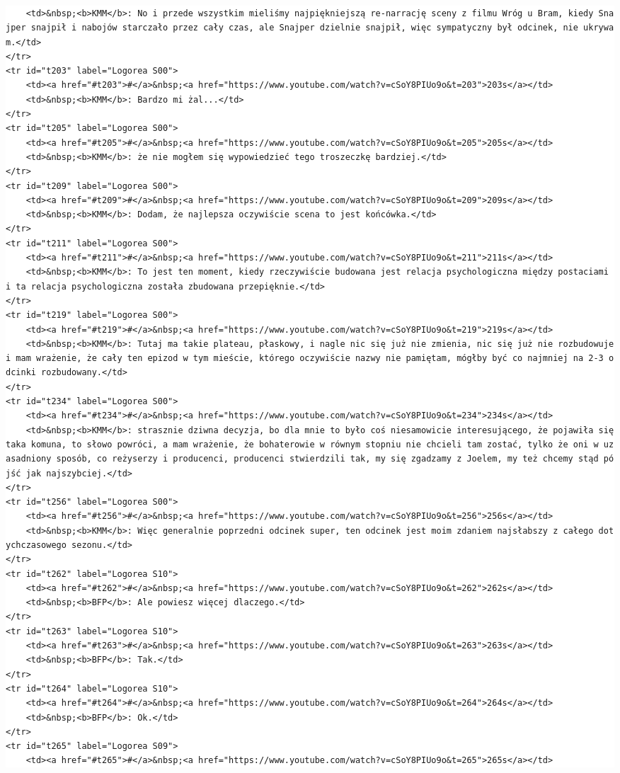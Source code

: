         <td>&nbsp;<b>KMM</b>: No i przede wszystkim mieliśmy najpiękniejszą re-narrację sceny z filmu Wróg u Bram, kiedy Snajper snajpił i nabojów starczało przez cały czas, ale Snajper dzielnie snajpił, więc sympatyczny był odcinek, nie ukrywam.</td>
    </tr>
    <tr id="t203" label="Logorea S00">
        <td><a href="#t203">#</a>&nbsp;<a href="https://www.youtube.com/watch?v=cSoY8PIUo9o&t=203">203s</a></td>
        <td>&nbsp;<b>KMM</b>: Bardzo mi żal...</td>
    </tr>
    <tr id="t205" label="Logorea S00">
        <td><a href="#t205">#</a>&nbsp;<a href="https://www.youtube.com/watch?v=cSoY8PIUo9o&t=205">205s</a></td>
        <td>&nbsp;<b>KMM</b>: że nie mogłem się wypowiedzieć tego troszeczkę bardziej.</td>
    </tr>
    <tr id="t209" label="Logorea S00">
        <td><a href="#t209">#</a>&nbsp;<a href="https://www.youtube.com/watch?v=cSoY8PIUo9o&t=209">209s</a></td>
        <td>&nbsp;<b>KMM</b>: Dodam, że najlepsza oczywiście scena to jest końcówka.</td>
    </tr>
    <tr id="t211" label="Logorea S00">
        <td><a href="#t211">#</a>&nbsp;<a href="https://www.youtube.com/watch?v=cSoY8PIUo9o&t=211">211s</a></td>
        <td>&nbsp;<b>KMM</b>: To jest ten moment, kiedy rzeczywiście budowana jest relacja psychologiczna między postaciami i ta relacja psychologiczna została zbudowana przepięknie.</td>
    </tr>
    <tr id="t219" label="Logorea S00">
        <td><a href="#t219">#</a>&nbsp;<a href="https://www.youtube.com/watch?v=cSoY8PIUo9o&t=219">219s</a></td>
        <td>&nbsp;<b>KMM</b>: Tutaj ma takie plateau, płaskowy, i nagle nic się już nie zmienia, nic się już nie rozbudowuje i mam wrażenie, że cały ten epizod w tym mieście, którego oczywiście nazwy nie pamiętam, mógłby być co najmniej na 2-3 odcinki rozbudowany.</td>
    </tr>
    <tr id="t234" label="Logorea S00">
        <td><a href="#t234">#</a>&nbsp;<a href="https://www.youtube.com/watch?v=cSoY8PIUo9o&t=234">234s</a></td>
        <td>&nbsp;<b>KMM</b>: strasznie dziwna decyzja, bo dla mnie to było coś niesamowicie interesującego, że pojawiła się taka komuna, to słowo powróci, a mam wrażenie, że bohaterowie w równym stopniu nie chcieli tam zostać, tylko że oni w uzasadniony sposób, co reżyserzy i producenci, producenci stwierdzili tak, my się zgadzamy z Joelem, my też chcemy stąd pójść jak najszybciej.</td>
    </tr>
    <tr id="t256" label="Logorea S00">
        <td><a href="#t256">#</a>&nbsp;<a href="https://www.youtube.com/watch?v=cSoY8PIUo9o&t=256">256s</a></td>
        <td>&nbsp;<b>KMM</b>: Więc generalnie poprzedni odcinek super, ten odcinek jest moim zdaniem najsłabszy z całego dotychczasowego sezonu.</td>
    </tr>
    <tr id="t262" label="Logorea S10">
        <td><a href="#t262">#</a>&nbsp;<a href="https://www.youtube.com/watch?v=cSoY8PIUo9o&t=262">262s</a></td>
        <td>&nbsp;<b>BFP</b>: Ale powiesz więcej dlaczego.</td>
    </tr>
    <tr id="t263" label="Logorea S10">
        <td><a href="#t263">#</a>&nbsp;<a href="https://www.youtube.com/watch?v=cSoY8PIUo9o&t=263">263s</a></td>
        <td>&nbsp;<b>BFP</b>: Tak.</td>
    </tr>
    <tr id="t264" label="Logorea S10">
        <td><a href="#t264">#</a>&nbsp;<a href="https://www.youtube.com/watch?v=cSoY8PIUo9o&t=264">264s</a></td>
        <td>&nbsp;<b>BFP</b>: Ok.</td>
    </tr>
    <tr id="t265" label="Logorea S09">
        <td><a href="#t265">#</a>&nbsp;<a href="https://www.youtube.com/watch?v=cSoY8PIUo9o&t=265">265s</a></td>